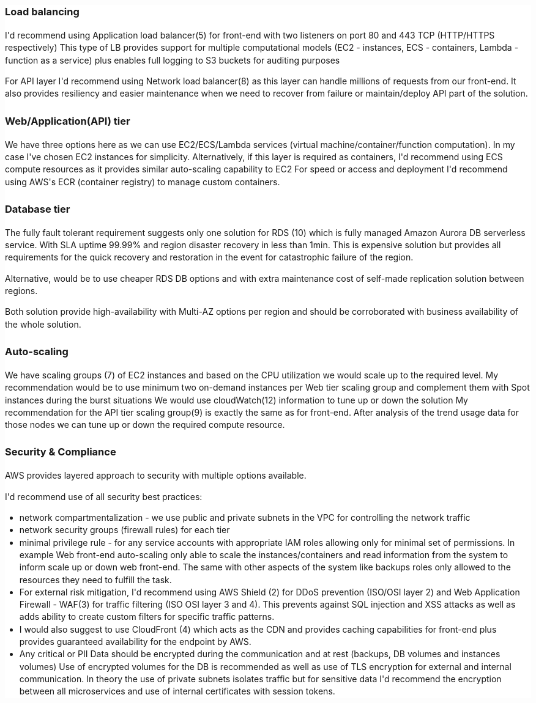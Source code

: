 
### Load balancing
I'd recommend using Application load balancer(5) for front-end with two listeners on port 80 and 443 TCP (HTTP/HTTPS respectively) This type of LB provides support for multiple computational models (EC2 - instances, ECS - containers, Lambda - function as a service) plus enables full logging to S3 buckets for auditing purposes 

For API layer I'd recommend using Network load balancer(8) as this layer can handle millions of requests from our front-end. It also provides resiliency and easier maintenance when we need to recover from failure or maintain/deploy API part of the solution.


### Web/Application(API) tier
We have three options here as we can use EC2/ECS/Lambda services (virtual machine/container/function computation). 
In my case I've chosen EC2 instances for simplicity. Alternatively, if this layer is required as containers, I'd recommend using ECS compute resources as it provides similar auto-scaling capability to EC2
For speed or access and deployment I'd recommend using AWS's ECR (container registry) to manage custom containers.

### Database tier
The fully fault tolerant requirement suggests only one solution for RDS (10) which is fully managed Amazon Aurora DB serverless service. With SLA uptime 99.99% and region disaster recovery in less than 1min. This is expensive solution but provides all requirements for the quick recovery and restoration in the event for catastrophic failure of the region.

Alternative, would be to use cheaper RDS DB options and with extra maintenance cost of self-made replication solution between regions. 

Both solution provide high-availability with Multi-AZ options per region and should be corroborated with business availability of the whole solution.

### Auto-scaling
We have scaling groups (7) of EC2 instances and based on the CPU utilization we would scale up to the required level. 
My recommendation would be to use minimum two on-demand instances per Web tier scaling group and complement them with Spot instances during the burst situations
We would use cloudWatch(12) information to tune up or down the solution 
My recommendation for the API tier scaling group(9) is exactly the same as for front-end. After analysis of the trend usage data for those nodes we can tune up or down the required compute resource.

### Security & Compliance
AWS provides layered approach to security with multiple options available.

I'd recommend use of all security best practices:
- network compartmentalization - we use public and private subnets in the VPC for controlling the network traffic
- network security groups (firewall rules) for each tier
- minimal privilege rule - for any service accounts with appropriate IAM roles allowing only for minimal set of permissions. In example Web front-end auto-scaling only able to scale the instances/containers and read information from the system to inform scale up or down web front-end. The same with other aspects of the system like backups roles only allowed to the resources they need to fulfill the task.
- For external risk mitigation, I'd recommend using AWS Shield (2) for DDoS prevention (ISO/OSI layer 2) and Web Application Firewall - WAF(3) for traffic filtering (ISO OSI layer 3 and 4). This prevents against SQL injection and XSS attacks as well as adds ability to create custom filters for specific traffic patterns.
- I would also suggest to use CloudFront (4) which acts as the CDN and provides caching capabilities for front-end plus provides guaranteed availability for the endpoint by AWS.
- Any critical or PII Data should be encrypted during the communication and at rest (backups, DB volumes and instances volumes) Use of encrypted volumes for the DB is recommended as well as use of TLS encryption for external and internal communication.
In theory the use of private subnets isolates traffic but for sensitive data I'd recommend the encryption between all microservices and use of internal certificates with session tokens.